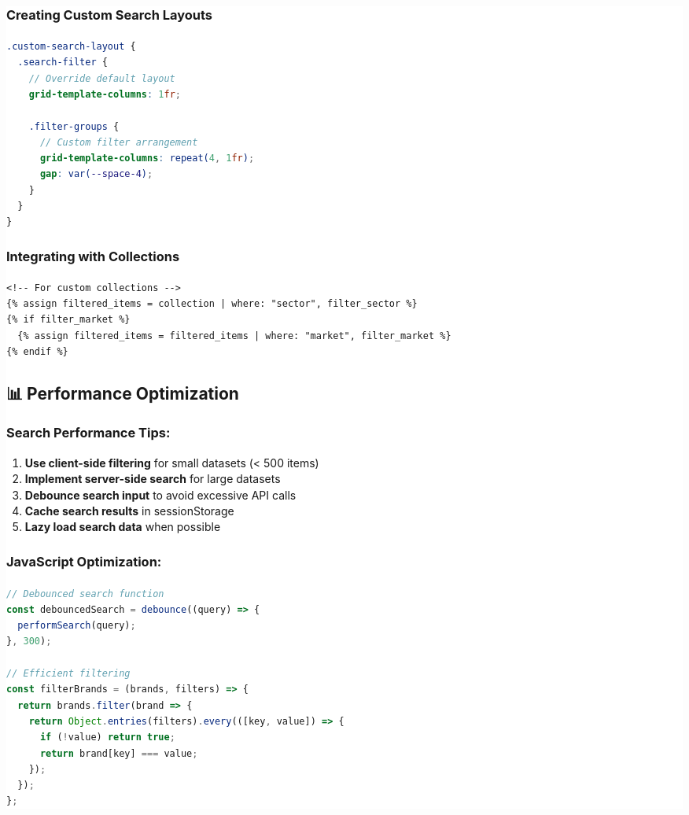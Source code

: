 ### Creating Custom Search Layouts
```scss
.custom-search-layout {
  .search-filter {
    // Override default layout
    grid-template-columns: 1fr;
    
    .filter-groups {
      // Custom filter arrangement
      grid-template-columns: repeat(4, 1fr);
      gap: var(--space-4);
    }
  }
}
```

### Integrating with Collections
```liquid
<!-- For custom collections -->
{% assign filtered_items = collection | where: "sector", filter_sector %}
{% if filter_market %}
  {% assign filtered_items = filtered_items | where: "market", filter_market %}
{% endif %}
```

## 📊 Performance Optimization

### Search Performance Tips:
1. **Use client-side filtering** for small datasets (< 500 items)
2. **Implement server-side search** for large datasets
3. **Debounce search input** to avoid excessive API calls
4. **Cache search results** in sessionStorage
5. **Lazy load search data** when possible

### JavaScript Optimization:
```javascript
// Debounced search function
const debouncedSearch = debounce((query) => {
  performSearch(query);
}, 300);

// Efficient filtering
const filterBrands = (brands, filters) => {
  return brands.filter(brand => {
    return Object.entries(filters).every(([key, value]) => {
      if (!value) return true;
      return brand[key] === value;
    });
  });
};
```
